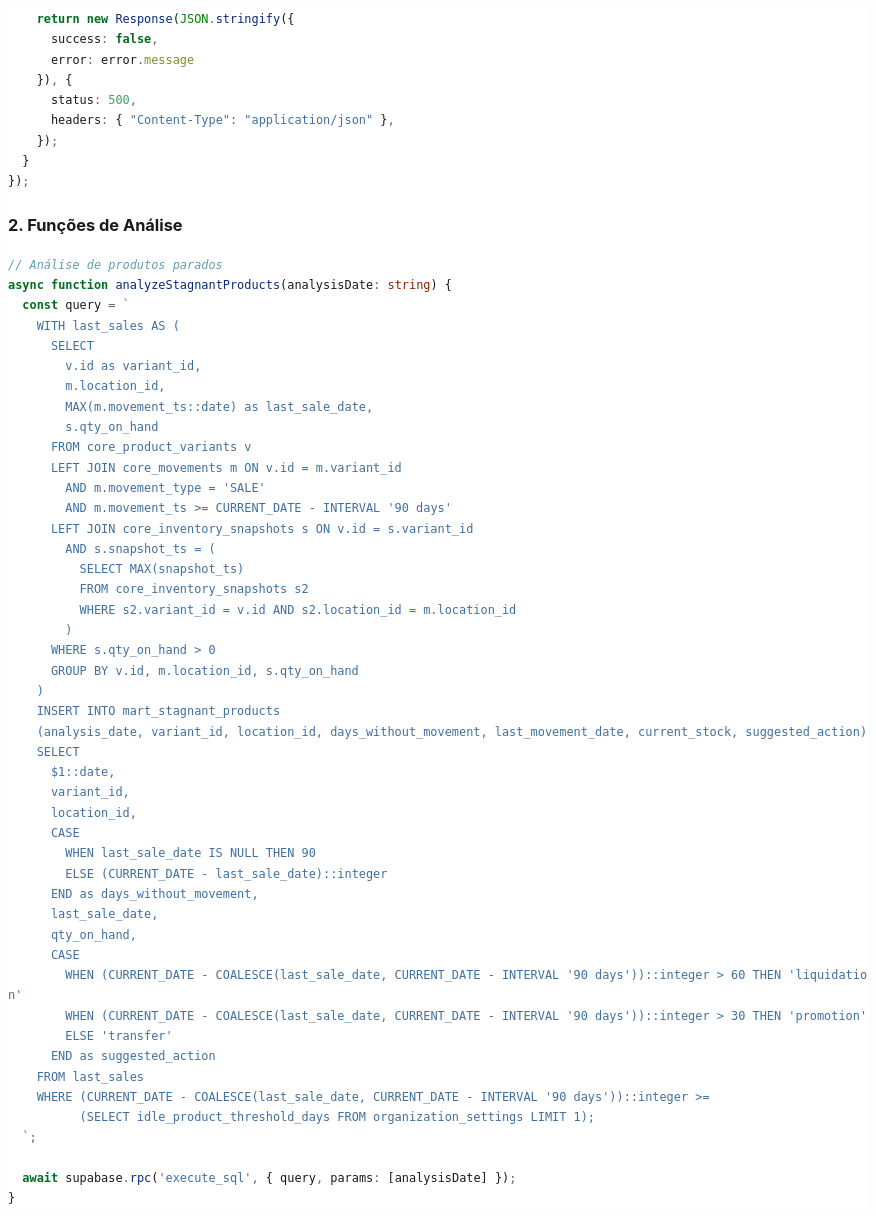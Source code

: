 ```typescript
    return new Response(JSON.stringify({ 
      success: false, 
      error: error.message 
    }), {
      status: 500,
      headers: { "Content-Type": "application/json" },
    });
  }
});
```

### **2. Funções de Análise**

```typescript
// Análise de produtos parados
async function analyzeStagnantProducts(analysisDate: string) {
  const query = `
    WITH last_sales AS (
      SELECT 
        v.id as variant_id,
        m.location_id,
        MAX(m.movement_ts::date) as last_sale_date,
        s.qty_on_hand
      FROM core_product_variants v
      LEFT JOIN core_movements m ON v.id = m.variant_id 
        AND m.movement_type = 'SALE'
        AND m.movement_ts >= CURRENT_DATE - INTERVAL '90 days'
      LEFT JOIN core_inventory_snapshots s ON v.id = s.variant_id
        AND s.snapshot_ts = (
          SELECT MAX(snapshot_ts) 
          FROM core_inventory_snapshots s2 
          WHERE s2.variant_id = v.id AND s2.location_id = m.location_id
        )
      WHERE s.qty_on_hand > 0
      GROUP BY v.id, m.location_id, s.qty_on_hand
    )
    INSERT INTO mart_stagnant_products 
    (analysis_date, variant_id, location_id, days_without_movement, last_movement_date, current_stock, suggested_action)
    SELECT 
      $1::date,
      variant_id,
      location_id,
      CASE 
        WHEN last_sale_date IS NULL THEN 90
        ELSE (CURRENT_DATE - last_sale_date)::integer
      END as days_without_movement,
      last_sale_date,
      qty_on_hand,
      CASE 
        WHEN (CURRENT_DATE - COALESCE(last_sale_date, CURRENT_DATE - INTERVAL '90 days'))::integer > 60 THEN 'liquidation'
        WHEN (CURRENT_DATE - COALESCE(last_sale_date, CURRENT_DATE - INTERVAL '90 days'))::integer > 30 THEN 'promotion'
        ELSE 'transfer'
      END as suggested_action
    FROM last_sales
    WHERE (CURRENT_DATE - COALESCE(last_sale_date, CURRENT_DATE - INTERVAL '90 days'))::integer >= 
          (SELECT idle_product_threshold_days FROM organization_settings LIMIT 1);
  `;
  
  await supabase.rpc('execute_sql', { query, params: [analysisDate] });
}
```
